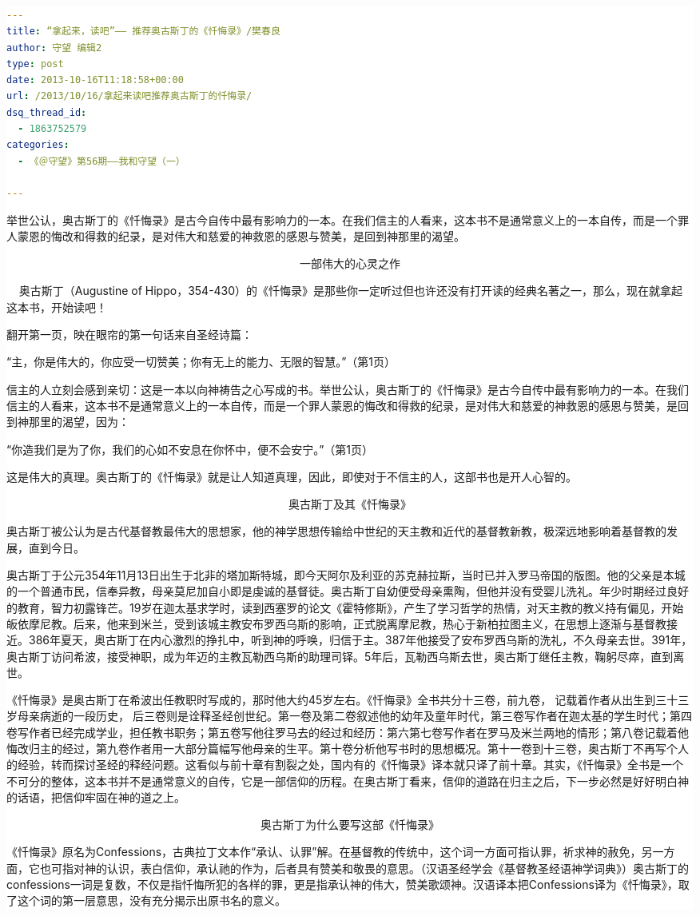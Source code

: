 ```yaml
---
title: “拿起来，读吧”—— 推荐奥古斯丁的《忏悔录》/樊春良
author: 守望 编辑2
type: post
date: 2013-10-16T11:18:58+00:00
url: /2013/10/16/拿起来读吧推荐奥古斯丁的忏悔录/
dsq_thread_id:
  - 1863752579
categories:
  - 《＠守望》第56期——我和守望（一）

---
```

举世公认，奥古斯丁的《忏悔录》是古今自传中最有影响力的一本。在我们信主的人看来，这本书不是通常意义上的一本自传，而是一个罪人蒙恩的悔改和得救的纪录，是对伟大和慈爱的神救恩的感恩与赞美，是回到神那里的渴望。

<p align="center">
  一部伟大的心灵之作
</p>

    奥古斯丁（Augustine of Hippo，354-430）的《忏悔录》是那些你一定听过但也许还没有打开读的经典名著之一，那么，现在就拿起这本书，开始读吧！

翻开第一页，映在眼帘的第一句话来自圣经诗篇：

“主，你是伟大的，你应受一切赞美；你有无上的能力、无限的智慧。”（第1页）

信主的人立刻会感到亲切：这是一本以向神祷告之心写成的书。举世公认，奥古斯丁的《忏悔录》是古今自传中最有影响力的一本。在我们信主的人看来，这本书不是通常意义上的一本自传，而是一个罪人蒙恩的悔改和得救的纪录，是对伟大和慈爱的神救恩的感恩与赞美，是回到神那里的渴望，因为：

“你造我们是为了你，我们的心如不安息在你怀中，便不会安宁。”（第1页）

这是伟大的真理。奥古斯丁的《忏悔录》就是让人知道真理，因此，即使对于不信主的人，这部书也是开人心智的。

<p style="text-align: center;">
  奥古斯丁及其《忏悔录》
</p>

奥古斯丁被公认为是古代基督教最伟大的思想家，他的神学思想传输给中世纪的天主教和近代的基督教新教，极深远地影响着基督教的发展，直到今日。

奥古斯丁于公元354年11月13日出生于北非的塔加斯特城，即今天阿尔及利亚的苏克赫拉斯，当时已并入罗马帝国的版图。他的父亲是本城的一个普通市民，信奉异教，母亲莫尼加自小即是虔诚的基督徒。奥古斯丁自幼便受母亲熏陶，但他并没有受婴儿洗礼。年少时期经过良好的教育，智力初露锋芒。19岁在迦太基求学时，读到西塞罗的论文《霍特修斯》，产生了学习哲学的热情，对天主教的教义持有偏见，开始皈依摩尼教。后来，他来到米兰，受到该城主教安布罗西乌斯的影响，正式脱离摩尼教，热心于新柏拉图主义，在思想上逐渐与基督教接近。386年夏天，奥古斯丁在内心激烈的挣扎中，听到神的呼唤，归信于主。387年他接受了安布罗西乌斯的洗礼，不久母亲去世。391年，奥古斯丁访问希波，接受神职，成为年迈的主教瓦勒西乌斯的助理司铎。5年后，瓦勒西乌斯去世，奥古斯丁继任主教，鞠躬尽瘁，直到离世。

《忏悔录》是奥古斯丁在希波出任教职时写成的，那时他大约45岁左右。《忏悔录》全书共分十三卷，前九卷， 记载着作者从出生到三十三岁母亲病逝的一段历史， 后三卷则是诠释圣经创世纪。第一卷及第二卷叙述他的幼年及童年时代，第三卷写作者在迦太基的学生时代；第四卷写作者已经完成学业，担任教书职务；第五卷写他往罗马去的经过和经历：第六第七卷写作者在罗马及米兰两地的情形；第八卷记载着他悔改归主的经过，第九卷作者用一大部分篇幅写他母亲的生平。第十卷分析他写书时的思想概况。第十一卷到十三卷，奥古斯丁不再写个人的经验，转而探讨圣经的释经问题。这看似与前十章有割裂之处，国内有的《忏悔录》译本就只译了前十章。其实，《忏悔录》全书是一个不可分的整体，这本书并不是通常意义的自传，它是一部信仰的历程。在奥古斯丁看来，信仰的道路在归主之后，下一步必然是好好明白神的话语，把信仰牢固在神的道之上。

<p align="center">
  奥古斯丁为什么要写这部《忏悔录》
</p>

《忏悔录》原名为Confessions，古典拉丁文本作“承认、认罪”解。在基督教的传统中，这个词一方面可指认罪，祈求神的赦免，另一方面，它也可指对神的认识，表白信仰，承认祂的作为，后者具有赞美和敬畏的意思。（汉语圣经学会《基督教圣经语神学词典》）奥古斯丁的confessions一词是复数，不仅是指忏悔所犯的各样的罪，更是指承认神的伟大，赞美歌颂神。汉语译本把Confessions译为《忏悔录》，取了这个词的第一层意思，没有充分揭示出原书名的意义。
